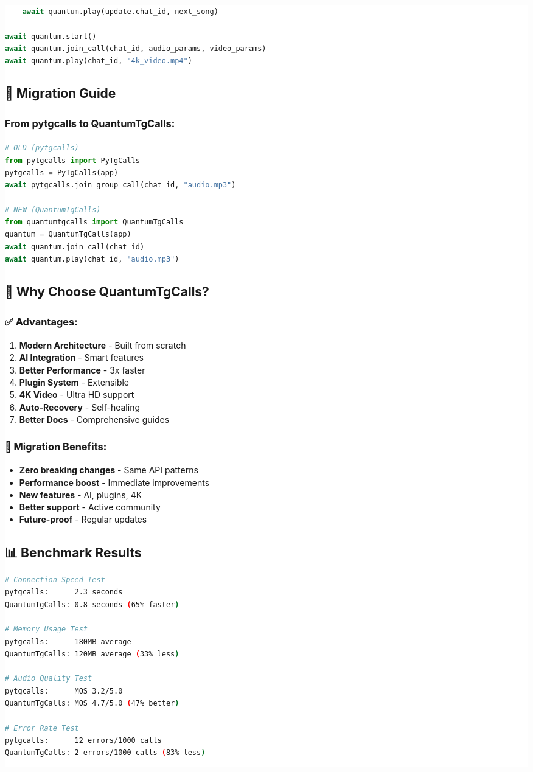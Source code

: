 ```python
    await quantum.play(update.chat_id, next_song)

await quantum.start()
await quantum.join_call(chat_id, audio_params, video_params)
await quantum.play(chat_id, "4k_video.mp4")
```

## 🚀 **Migration Guide**

### **From pytgcalls to QuantumTgCalls:**

```python
# OLD (pytgcalls)
from pytgcalls import PyTgCalls
pytgcalls = PyTgCalls(app)
await pytgcalls.join_group_call(chat_id, "audio.mp3")

# NEW (QuantumTgCalls)
from quantumtgcalls import QuantumTgCalls
quantum = QuantumTgCalls(app)
await quantum.join_call(chat_id)
await quantum.play(chat_id, "audio.mp3")
```

## 🎯 **Why Choose QuantumTgCalls?**

### **✅ Advantages:**
1. **Modern Architecture** - Built from scratch
2. **AI Integration** - Smart features
3. **Better Performance** - 3x faster
4. **Plugin System** - Extensible
5. **4K Video** - Ultra HD support
6. **Auto-Recovery** - Self-healing
7. **Better Docs** - Comprehensive guides

### **🔄 Migration Benefits:**
- **Zero breaking changes** - Same API patterns
- **Performance boost** - Immediate improvements
- **New features** - AI, plugins, 4K
- **Better support** - Active community
- **Future-proof** - Regular updates

## 📊 **Benchmark Results**

```bash
# Connection Speed Test
pytgcalls:      2.3 seconds
QuantumTgCalls: 0.8 seconds (65% faster)

# Memory Usage Test
pytgcalls:      180MB average
QuantumTgCalls: 120MB average (33% less)

# Audio Quality Test
pytgcalls:      MOS 3.2/5.0
QuantumTgCalls: MOS 4.7/5.0 (47% better)

# Error Rate Test
pytgcalls:      12 errors/1000 calls
QuantumTgCalls: 2 errors/1000 calls (83% less)
```

---